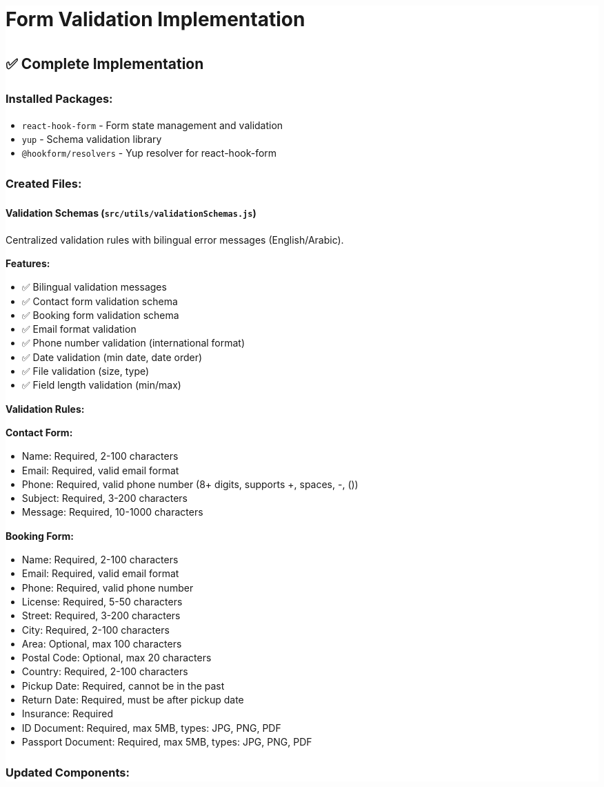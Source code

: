 # Form Validation Implementation

## ✅ Complete Implementation

### Installed Packages:
- `react-hook-form` - Form state management and validation
- `yup` - Schema validation library
- `@hookform/resolvers` - Yup resolver for react-hook-form

### Created Files:

#### **Validation Schemas** (`src/utils/validationSchemas.js`)
Centralized validation rules with bilingual error messages (English/Arabic).

**Features:**
- ✅ Bilingual validation messages
- ✅ Contact form validation schema
- ✅ Booking form validation schema
- ✅ Email format validation
- ✅ Phone number validation (international format)
- ✅ Date validation (min date, date order)
- ✅ File validation (size, type)
- ✅ Field length validation (min/max)

**Validation Rules:**

**Contact Form:**
- Name: Required, 2-100 characters
- Email: Required, valid email format
- Phone: Required, valid phone number (8+ digits, supports +, spaces, -, ())
- Subject: Required, 3-200 characters
- Message: Required, 10-1000 characters

**Booking Form:**
- Name: Required, 2-100 characters
- Email: Required, valid email format
- Phone: Required, valid phone number
- License: Required, 5-50 characters
- Street: Required, 3-200 characters
- City: Required, 2-100 characters
- Area: Optional, max 100 characters
- Postal Code: Optional, max 20 characters
- Country: Required, 2-100 characters
- Pickup Date: Required, cannot be in the past
- Return Date: Required, must be after pickup date
- Insurance: Required
- ID Document: Required, max 5MB, types: JPG, PNG, PDF
- Passport Document: Required, max 5MB, types: JPG, PNG, PDF

### Updated Components:
